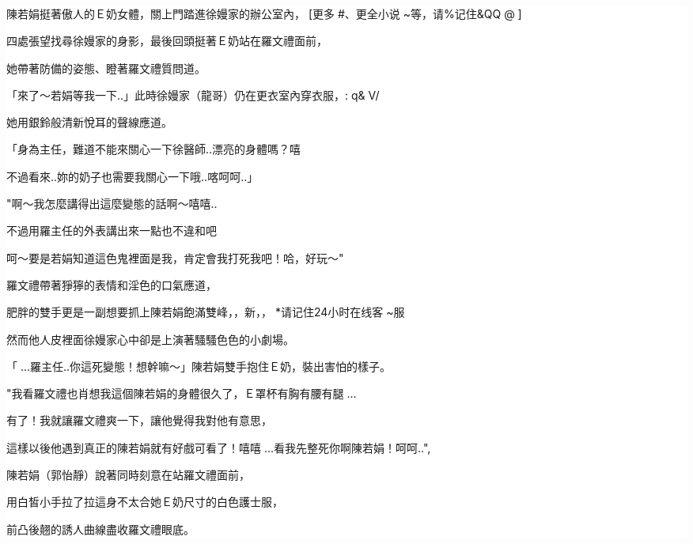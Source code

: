 陳若娟挺著傲人的Ｅ奶女體，關上門踏進徐嫚家的辦公室內， [更多 #、更全小说 ~等，请%记住&QQ @ ]



四處張望找尋徐嫚家的身影，最後回頭挺著Ｅ奶站在羅文禮面前，



她帶著防備的姿態、瞪著羅文禮質問道。



「來了～若娟等我一下..」此時徐嫚家（龍哥）仍在更衣室內穿衣服，: q& V/



她用銀鈴般清新悅耳的聲線應道。



「身為主任，難道不能來關心一下徐醫師..漂亮的身體嗎？嘻



不過看來..妳的奶子也需要我關心一下哦..喀呵呵..」



"啊～我怎麼講得出這麼變態的話啊～嘻嘻..



不過用羅主任的外表講出來一點也不違和吧



呵～要是若娟知道這色鬼裡面是我，肯定會我打死我吧！哈，好玩～"



羅文禮帶著猙獰的表情和淫色的口氣應道，



肥胖的雙手更是一副想要抓上陳若娟飽滿雙峰，，新，， *请记住24小时在线客 ~服



然而他人皮裡面徐嫚家心中卻是上演著騷騷色色的小劇場。



「 ...羅主任..你這死變態！想幹嘛～」陳若娟雙手抱住Ｅ奶，裝出害怕的樣子。



"我看羅文禮也肖想我這個陳若娟的身體很久了，Ｅ罩杯有胸有腰有腿 ...



有了！我就讓羅文禮爽一下，讓他覺得我對他有意思，



這樣以後他遇到真正的陳若娟就有好戲可看了！嘻嘻 ...看我先整死你啊陳若娟！呵呵..",



陳若娟（郭怡靜）說著同時刻意在站羅文禮面前，



用白皙小手拉了拉這身不太合她Ｅ奶尺寸的白色護士服，



前凸後翹的誘人曲線盡收羅文禮眼底。
